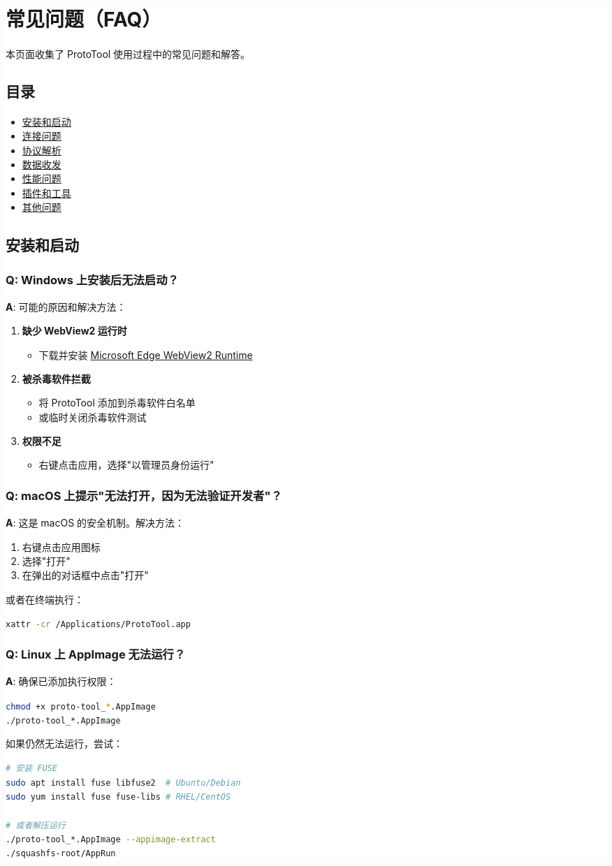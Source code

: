 # 常见问题（FAQ）

本页面收集了 ProtoTool 使用过程中的常见问题和解答。

## 目录

- [安装和启动](#安装和启动)
- [连接问题](#连接问题)
- [协议解析](#协议解析)
- [数据收发](#数据收发)
- [性能问题](#性能问题)
- [插件和工具](#插件和工具)
- [其他问题](#其他问题)

## 安装和启动

### Q: Windows 上安装后无法启动？

**A**: 可能的原因和解决方法：

1. **缺少 WebView2 运行时**
   - 下载并安装 [Microsoft Edge WebView2 Runtime](https://developer.microsoft.com/microsoft-edge/webview2/)

2. **被杀毒软件拦截**
   - 将 ProtoTool 添加到杀毒软件白名单
   - 或临时关闭杀毒软件测试

3. **权限不足**
   - 右键点击应用，选择"以管理员身份运行"

### Q: macOS 上提示"无法打开，因为无法验证开发者"？

**A**: 这是 macOS 的安全机制。解决方法：

1. 右键点击应用图标
2. 选择"打开"
3. 在弹出的对话框中点击"打开"

或者在终端执行：
```bash
xattr -cr /Applications/ProtoTool.app
```

### Q: Linux 上 AppImage 无法运行？

**A**: 确保已添加执行权限：

```bash
chmod +x proto-tool_*.AppImage
./proto-tool_*.AppImage
```

如果仍然无法运行，尝试：
```bash
# 安装 FUSE
sudo apt install fuse libfuse2  # Ubuntu/Debian
sudo yum install fuse fuse-libs # RHEL/CentOS

# 或者解压运行
./proto-tool_*.AppImage --appimage-extract
./squashfs-root/AppRun
```
